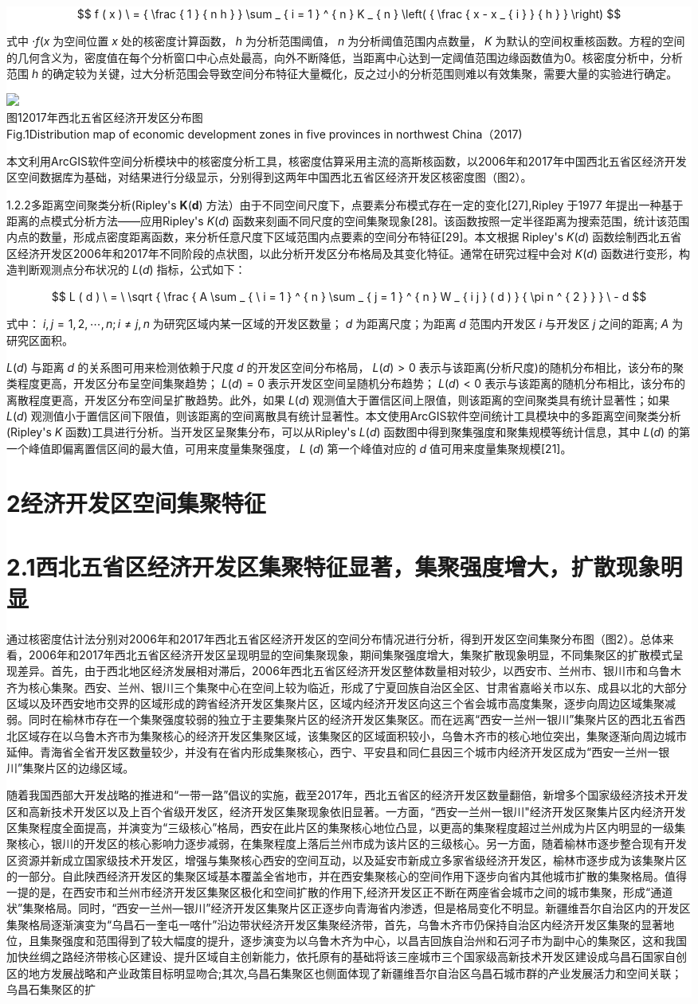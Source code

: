 $$
f ( x ) \ = { \frac { 1 } { n h } } \sum _ { i = 1 } ^ { n } K _ { n } \left( { \frac { x - x _ { i } } { h } } \right)
$$

式中 $\cdot f ( x$ 为空间位置 $x$ 处的核密度计算函数， $h$ 为分析范围阈值， $n$ 为分析阈值范围内点数量， $K$ 为默认的空间权重核函数。方程的空间的几何含义为，密度值在每个分析窗口中心点处最高，向外不断降低，当距离中心达到一定阈值范围边缘函数值为0。核密度分析中，分析范围 $h$ 的确定较为关键，过大分析范围会导致空间分布特征大量概化，反之过小的分析范围则难以有效集聚，需要大量的实验进行确定。

![](images/b4a6a7a945b4c55108cb12b4db2a20ca058f7220e7303f21c545236b9ebf3160.jpg)  
图12017年西北五省区经济开发区分布图  
Fig.1Distribution map of economic development zones in five provinces in northwest China（2017)

本文利用ArcGIS软件空间分析模块中的核密度分析工具，核密度估算采用主流的高斯核函数，以2006年和2017年中国西北五省区经济开发区空间数据库为基础，对结果进行分级显示，分别得到这两年中国西北五省区经济开发区核密度图（图2）。

1.2.2多距离空间聚类分析(Ripley's $\pmb { K } ( \pmb { d } )$ 方法）由于不同空间尺度下，点要素分布模式存在一定的变化[27],Ripley 于1977 年提出一种基于距离的点模式分析方法——应用Ripley's $K ( d )$ 函数来刻画不同尺度的空间集聚现象[28]。该函数按照一定半径距离为搜索范围，统计该范围内点的数量，形成点密度距离函数，来分析任意尺度下区域范围内点要素的空间分布特征[29]。本文根据 Ripley's $K ( d )$ 函数绘制西北五省区经济开发区2006年和2017年不同阶段的点状图，以此分析开发区分布格局及其变化特征。通常在研究过程中会对 $K ( d )$ 函数进行变形，构造判断观测点分布状况的 $L ( d )$ 指标，公式如下：

$$
L ( d ) \ = \ \sqrt { \frac { A \sum _ { \ i = 1 } ^ { n } \sum _ { j = 1 } ^ { n } W _ { i j } ( d ) } { \pi n ^ { 2 } } } \ - d
$$

式中： $i , j = 1 , 2 , \cdots , n ; i \neq j , n$ 为研究区域内某一区域的开发区数量； $d$ 为距离尺度；为距离 $d$ 范围内开发区 $i$ 与开发区 $j$ 之间的距离; $A$ 为研究区面积。

$L ( d )$ 与距离 $d$ 的关系图可用来检测依赖于尺度 $d$ 的开发区空间分布格局， $L ( d ) > 0$ 表示与该距离(分析尺度)的随机分布相比，该分布的聚类程度更高，开发区分布呈空间集聚趋势； $L ( d ) = 0$ 表示开发区空间呈随机分布趋势； $L ( d ) < 0$ 表示与该距离的随机分布相比，该分布的离散程度更高，开发区分布空间呈扩散趋势。此外，如果 $L ( d )$ 观测值大于置信区间上限值，则该距离的空间聚类具有统计显著性；如果 $L ( d )$ 观测值小于置信区间下限值，则该距离的空间离散具有统计显著性。本文使用ArcGIS软件空间统计工具模块中的多距离空间聚类分析(Ripley's $K$ 函数)工具进行分析。当开发区呈聚集分布，可以从Ripley's $L ( d )$ 函数图中得到聚集强度和聚集规模等统计信息，其中 $L ( d )$ 的第一个峰值即偏离置信区间的最大值，可用来度量集聚强度， $L$ $( d )$ 第一个峰值对应的 $d$ 值可用来度量集聚规模[21]。

# 2经济开发区空间集聚特征

# 2.1西北五省区经济开发区集聚特征显著，集聚强度增大，扩散现象明显

通过核密度估计法分别对2006年和2017年西北五省区经济开发区的空间分布情况进行分析，得到开发区空间集聚分布图（图2）。总体来看，2006年和2017年西北五省区经济开发区呈现明显的空间集聚现象，期间集聚强度增大，集聚扩散现象明显，不同集聚区的扩散模式呈现差异。首先，由于西北地区经济发展相对滞后，2006年西北五省区经济开发区整体数量相对较少，以西安市、兰州市、银川市和乌鲁木齐为核心集聚。西安、兰州、银川三个集聚中心在空间上较为临近，形成了宁夏回族自治区全区、甘肃省嘉峪关市以东、成县以北的大部分区域以及环西安地市交界的区域形成的跨省经济开发区集聚片区，区域内经济开发区向这三个省会城市高度集聚，逐步向周边区域集聚减弱。同时在榆林市存在一个集聚强度较弱的独立于主要集聚片区的经济开发区集聚区。而在远离“西安一兰州一银川”集聚片区的西北五省西北区域存在以乌鲁木齐市为集聚核心的经济开发区集聚区域，该集聚区的区域面积较小，乌鲁木齐市的核心地位突出，集聚逐渐向周边城市延伸。青海省全省开发区数量较少，并没有在省内形成集聚核心，西宁、平安县和同仁县因三个城市内经济开发区成为“西安一兰州一银川”集聚片区的边缘区域。

随着我国西部大开发战略的推进和“一带一路”倡议的实施，截至2017年，西北五省区的经济开发区数量翻倍，新增多个国家级经济技术开发区和高新技术开发区以及上百个省级开发区，经济开发区集聚现象依旧显著。一方面，“西安一兰州一银川"经济开发区聚集片区内经济开发区集聚程度全面提高，并演变为“三级核心”格局，西安在此片区的集聚核心地位凸显，以更高的集聚程度超过兰州成为片区内明显的一级集聚核心，银川的开发区的核心影响力逐步减弱，在集聚程度上落后兰州市成为该片区的三级核心。另一方面，随着榆林市逐步整合现有开发区资源并新成立国家级技术开发区，增强与集聚核心西安的空间互动，以及延安市新成立多家省级经济开发区，榆林市逐步成为该集聚片区的一部分。自此陕西经济开发区的集聚区域基本覆盖全省地市，并在西安集聚核心的空间作用下逐步向省内其他城市扩散的集聚格局。值得一提的是，在西安市和兰州市经济开发区集聚区极化和空间扩散的作用下,经济开发区正不断在两座省会城市之间的城市集聚，形成“通道状”集聚格局。同时，“西安一兰州—银川”经济开发区集聚片区正逐步向青海省内渗透，但是格局变化不明显。新疆维吾尔自治区内的开发区集聚格局逐渐演变为“乌昌石一奎屯一喀什”沿边带状经济开发区集聚经济带，首先，乌鲁木齐市仍保持自治区内经济开发区集聚的显著地位，且集聚强度和范围得到了较大幅度的提升，逐步演变为以乌鲁木齐为中心，以昌吉回族自治州和石河子市为副中心的集聚区，这和我国加快丝绸之路经济带核心区建设、提升区域自主创新能力，依托原有的基础将该三座城市三个国家级高新技术开发区建设成乌昌石国家自创区的地方发展战略和产业政策目标明显吻合;其次,乌昌石集聚区也侧面体现了新疆维吾尔自治区乌昌石城市群的产业发展活力和空间关联；乌昌石集聚区的扩
